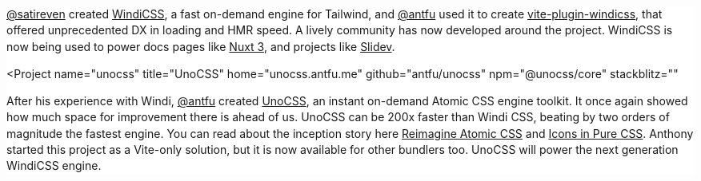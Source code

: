[@satireven](https://twitter.com/satireven) created [WindiCSS](https://windicss.org/), a fast on-demand engine for Tailwind, and [@antfu](https://twitter.com/antfu7) used it to create [vite-plugin-windicss](https://github.com/windicss/vite-plugin-windicss), that offered unprecedented DX in loading and HMR speed. A lively community has now developed around the project. WindiCSS is now being used to power docs pages like [Nuxt 3](https://v3.nuxtjs.org/), and projects like [Slidev](https://sli.dev/).

</Project>

<Project
name="unocss"
title="UnoCSS"
home="unocss.antfu.me"
github="antfu/unocss"
npm="@unocss/core"
stackblitz=""
>

After his experience with Windi, [@antfu](https://twitter.com/antfu7) created [UnoCSS](https://github.com/antfu/unocss), an instant on-demand Atomic CSS engine toolkit. It once again showed how much space for improvement there is ahead of us. UnoCSS can be 200x faster than Windi CSS, beating by two orders of magnitude the fastest engine. You can read about the inception story here [Reimagine Atomic CSS](https://antfu.me/posts/reimagine-atomic-css) and [Icons in Pure CSS](https://antfu.me/posts/icons-in-pure-css). Anthony started this project as a Vite-only solution, but it is now available for other bundlers too. UnoCSS will power the next generation WindiCSS engine.

</Project>

<style scoped>
.plugins {
  margin-top: -1em;
  margin-bottom: 2em;
  display: grid;
  grid-template-columns: 13em 1fr;
  grid-auto-rows: 1.75em;
}
.plugins p:nth-child(odd) {
  justify-self: center;
}

@media (max-width: 820px) {
  .plugins {
    margin-top: -1em;
    margin-bottom: 2em;
    display: grid;
    grid-template-columns: 1fr;
    grid-auto-rows: 1.75em 2.25em;
  }
  .plugins p:nth-child(odd) {
    justify-self: left;
  }
}
</style>
